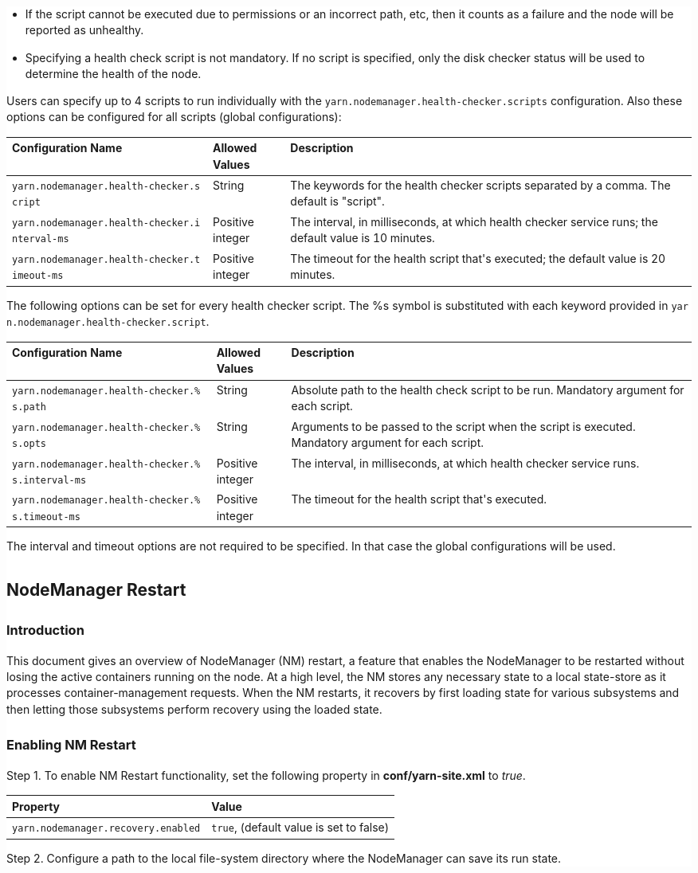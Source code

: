   * If the script cannot be executed due to permissions or an incorrect path, etc, then it counts as a failure and the node will be reported as unhealthy.

  * Specifying a health check script is not mandatory. If no script is specified, only the disk checker status will be used to determine the health of the node.

Users can specify up to 4 scripts to run individually with the `yarn.nodemanager.health-checker.scripts` configuration. Also these options can be configured for all scripts (global configurations):

| Configuration Name                            | Allowed Values   | Description                                                                                           |
|:----------------------------------------------|:-----------------|:------------------------------------------------------------------------------------------------------|
| `yarn.nodemanager.health-checker.script`      | String           | The keywords for the health checker scripts separated by a comma. The default is "script".            |
| `yarn.nodemanager.health-checker.interval-ms` | Positive integer | The interval, in milliseconds, at which health checker service runs; the default value is 10 minutes. |
| `yarn.nodemanager.health-checker.timeout-ms`  | Positive integer | The timeout for the health script that's executed; the default value is 20 minutes.                   |

The following options can be set for every health checker script. The %s symbol is substituted with each keyword provided in `yarn.nodemanager.health-checker.script`.

| Configuration Name                               | Allowed Values   | Description                                                                                           |
|:-------------------------------------------------|:-----------------|:------------------------------------------------------------------------------------------------------|
| `yarn.nodemanager.health-checker.%s.path`        | String           | Absolute path to the health check script to be run. Mandatory argument for each script.               |
| `yarn.nodemanager.health-checker.%s.opts`        | String           | Arguments to be passed to the script when the script is executed. Mandatory argument for each script. |
| `yarn.nodemanager.health-checker.%s.interval-ms` | Positive integer | The interval, in milliseconds, at which health checker service runs.                                  |
| `yarn.nodemanager.health-checker.%s.timeout-ms`  | Positive integer | The timeout for the health script that's executed.                                                    |

The interval and timeout options are not required to be specified. In that case the global configurations will be used.

NodeManager Restart
-------------------

### Introduction

This document gives an overview of NodeManager (NM) restart, a feature that enables the NodeManager to be restarted without losing the active containers running on the node. At a high level, the NM stores any necessary state to a local state-store as it processes container-management requests. When the NM restarts, it recovers by first loading state for various subsystems and then letting those subsystems perform recovery using the loaded state.

### Enabling NM Restart

Step 1. To enable NM Restart functionality, set the following property in **conf/yarn-site.xml** to *true*.

| Property                            | Value                                   |
|:------------------------------------|:----------------------------------------|
| `yarn.nodemanager.recovery.enabled` | `true`, (default value is set to false) |

Step 2.  Configure a path to the local file-system directory where the NodeManager can save its run state.
